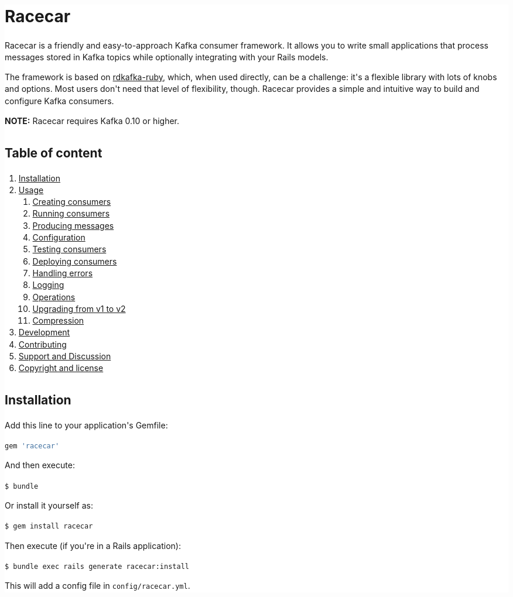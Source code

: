 # Racecar

Racecar is a friendly and easy-to-approach Kafka consumer framework. It allows you to write small applications that process messages stored in Kafka topics while optionally integrating with your Rails models.

The framework is based on [rdkafka-ruby](https://github.com/appsignal/rdkafka-ruby), which, when used directly, can be a challenge: it's a flexible library with lots of knobs and options. Most users don't need that level of flexibility, though. Racecar provides a simple and intuitive way to build and configure Kafka consumers.

**NOTE:** Racecar requires Kafka 0.10 or higher.

## Table of content

1. [Installation](#installation)
2. [Usage](#usage)
   1. [Creating consumers](#creating-consumers)
   2. [Running consumers](#running-consumers)
   3. [Producing messages](#producing-messages)
   4. [Configuration](#configuration)
   5. [Testing consumers](#testing-consumers)
   6. [Deploying consumers](#deploying-consumers)
   7. [Handling errors](#handling-errors)
   8. [Logging](#logging)
   9. [Operations](#operations)
   10. [Upgrading from v1 to v2](#upgrading-from-v1-to-v2)
   11. [Compression](#compression)
3. [Development](#development)
4. [Contributing](#contributing)
5. [Support and Discussion](#support-and-discussion)
6. [Copyright and license](#copyright-and-license)

## Installation

Add this line to your application's Gemfile:

```ruby
gem 'racecar'
```

And then execute:

    $ bundle

Or install it yourself as:

    $ gem install racecar

Then execute (if you're in a Rails application):

    $ bundle exec rails generate racecar:install

This will add a config file in `config/racecar.yml`.
